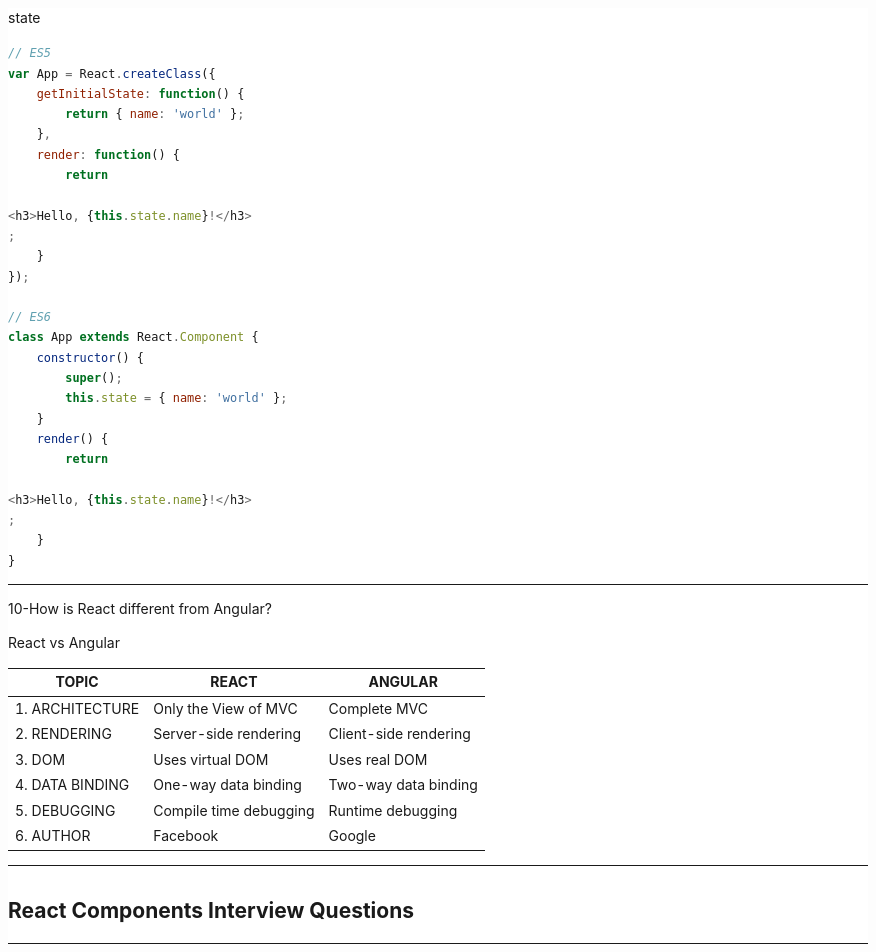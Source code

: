 state

```js
// ES5
var App = React.createClass({
    getInitialState: function() {
        return { name: 'world' };
    },
    render: function() {
        return
 
<h3>Hello, {this.state.name}!</h3>
;
    }
});
 
// ES6
class App extends React.Component {
    constructor() {
        super();
        this.state = { name: 'world' };
    }
    render() {
        return
 
<h3>Hello, {this.state.name}!</h3>
;
    }
}
```

---

10-How is React different from Angular?

React vs Angular

| TOPIC | REACT |	ANGULAR |
| - | - | - |
| 1. ARCHITECTURE|	Only the View of MVC|	Complete MVC|
| 2. RENDERING|	Server-side rendering|	Client-side rendering|
| 3. DOM|	Uses virtual DOM|	Uses real DOM|
| 4. DATA BINDING|	One-way data binding|	Two-way data binding|
| 5. DEBUGGING|	Compile time debugging|	Runtime debugging|
| 6. AUTHOR|	Facebook|	Google|

---

## React Components Interview Questions

---